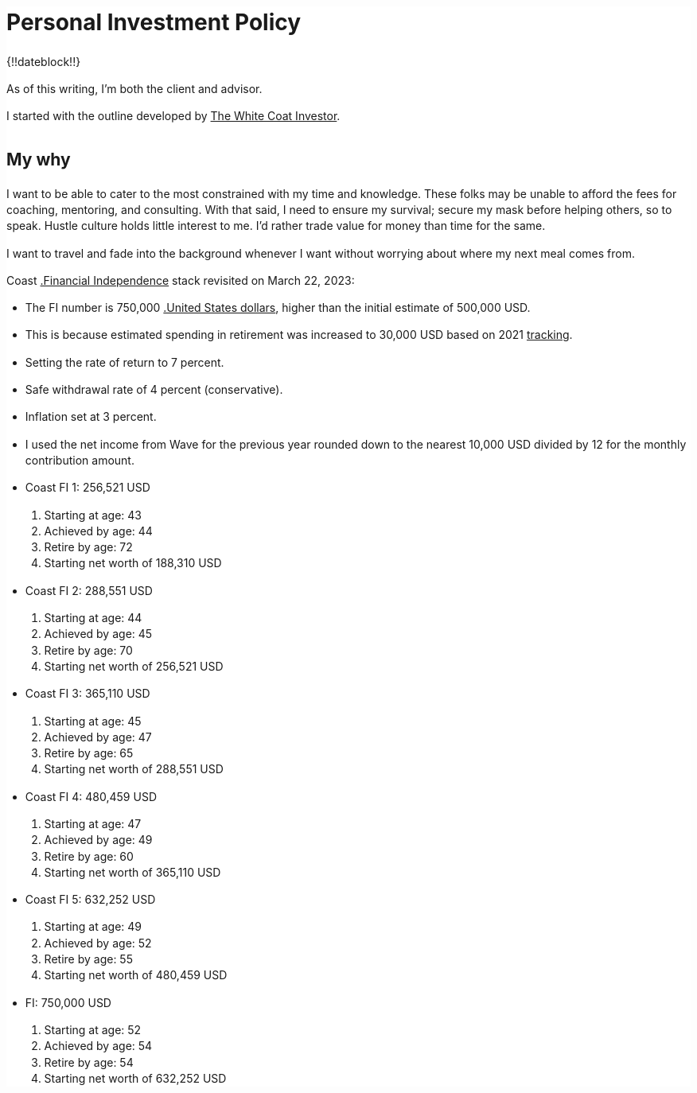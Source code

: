 # Personal Investment Policy

{!!dateblock!!}

As of this writing, I’m both the client and advisor.

I started with the outline developed by [The White Coat Investor](https://www.whitecoatinvestor.com/how-to-write-an-investing-personal-statement/).

## My why

I want to be able to cater to the most constrained with my time and knowledge. These folks may be unable to afford the fees for coaching, mentoring, and consulting. With that said, I need to ensure my survival; secure my mask before helping others, so to speak. Hustle culture holds little interest to me. I’d rather trade value for money than time for the same.

I want to travel and fade into the background whenever I want without worrying about where my next meal comes from.

Coast [.Financial Independence](FI) stack revisited on March 22, 2023:

- The FI number is 750,000 [.United States dollars](USD), higher than the initial estimate of 500,000 USD.
- This is because estimated spending in retirement was increased to 30,000 USD based on 2021 [tracking](/essays-and-editorials/finances/budgeting/).
- Setting the rate of return to 7 percent.
- Safe withdrawal rate of 4 percent (conservative).
- Inflation set at 3 percent.
- I used the net income from Wave for the previous year rounded down to the nearest 10,000 USD divided by 12 for the monthly contribution amount.

- Coast FI 1: 256,521 USD
    1. Starting at age: 43
    2. Achieved by age: 44
    3. Retire by age: 72
    4. Starting net worth of 188,310 USD
- Coast FI 2: 288,551 USD
    1. Starting at age: 44
    2. Achieved by age: 45
    3. Retire by age: 70
    4. Starting net worth of 256,521 USD
- Coast FI 3: 365,110 USD
    1. Starting at age: 45
    2. Achieved by age: 47
    3. Retire by age: 65
    4. Starting net worth of 288,551 USD
- Coast FI 4: 480,459 USD
    1. Starting at age: 47
    2. Achieved by age: 49
    3. Retire by age: 60
    4. Starting net worth of 365,110 USD
- Coast FI 5: 632,252 USD
    1. Starting at age: 49
    2. Achieved by age: 52
    3. Retire by age: 55
    4. Starting net worth of 480,459 USD
- FI: 750,000 USD
    1. Starting at age: 52
    2. Achieved by age: 54
    3. Retire by age: 54
    4. Starting net worth of 632,252 USD
